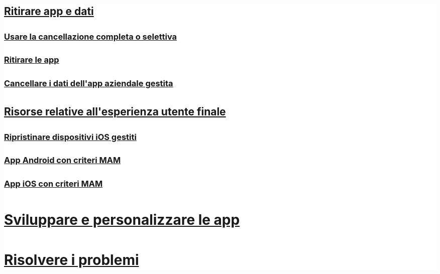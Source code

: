 
## <a name="retire-apps-and-datause-remote-wipe-to-help-protect-data-using-microsoft-intunemd"></a>[Ritirare app e dati](use-remote-wipe-to-help-protect-data-using-microsoft-intune.md)
### <a name="use-full-or-selective-wipeuse-remote-wipe-to-help-protect-data-using-microsoft-intunemd"></a>[Usare la cancellazione completa o selettiva](use-remote-wipe-to-help-protect-data-using-microsoft-intune.md)
### <a name="retire-apps-retire-apps-using-microsoft-intunemd"></a>[Ritirare le app](retire-apps-using-microsoft-intune.md)
### <a name="wipe-managed-company-app-datawipe-managed-company-app-data-with-microsoft-intunemd"></a>[Cancellare i dati dell'app aziendale gestita](Wipe-managed-company-app-data-with-microsoft-intune.md)

## <a name="resources-about-the-end-user-experiencehow-to-educate-your-end-users-about-microsoft-intunemd"></a>[Risorse relative all'esperienza utente finale](how-to-educate-your-end-users-about-microsoft-intune.md)
### <a name="restore-managed-ios-devicesrestore-managed-ios-devices-from-backupmd"></a>[Ripristinare dispositivi iOS gestiti](restore-managed-ios-devices-from-backup.md)
### <a name="android-apps-with-mam-policiesuser-experience-for-mam-enabled-android-apps-with-microsoft-intunemd"></a>[App Android con criteri MAM](user-experience-for-mam-enabled-android-apps-with-microsoft-intune.md)
### <a name="ios-apps-with-mam-policiesuser-experience-for-mam-enabled-ios-apps-with-microsoft-intunemd"></a>[App iOS con criteri MAM](user-experience-for-mam-enabled-ios-apps-with-microsoft-intune.md)

# <a name="develop-and-customize-appsintunedevelopintune-app-sdk"></a>[Sviluppare e personalizzare le app](/intune/develop/intune-app-sdk)

# <a name="troubleshootintunetroubleshootgeneral-troubleshooting-tips-for-microsoft-intune"></a>[Risolvere i problemi](/intune/troubleshoot/general-troubleshooting-tips-for-microsoft-intune)
